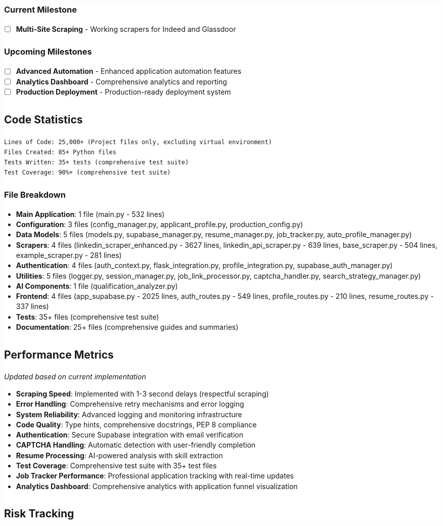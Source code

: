 ### Current Milestone
- [ ] **Multi-Site Scraping** - Working scrapers for Indeed and Glassdoor

### Upcoming Milestones
- [ ] **Advanced Automation** - Enhanced application automation features
- [ ] **Analytics Dashboard** - Comprehensive analytics and reporting
- [ ] **Production Deployment** - Production-ready deployment system

## Code Statistics
```
Lines of Code: 25,000+ (Project files only, excluding virtual environment)
Files Created: 85+ Python files
Tests Written: 35+ tests (comprehensive test suite)
Test Coverage: 90%+ (comprehensive test suite)
```

### File Breakdown
- **Main Application**: 1 file (main.py - 532 lines)
- **Configuration**: 3 files (config_manager.py, applicant_profile.py, production_config.py)
- **Data Models**: 5 files (models.py, supabase_manager.py, resume_manager.py, job_tracker.py, auto_profile_manager.py)
- **Scrapers**: 4 files (linkedin_scraper_enhanced.py - 3627 lines, linkedin_api_scraper.py - 639 lines, base_scraper.py - 504 lines, example_scraper.py - 281 lines)
- **Authentication**: 4 files (auth_context.py, flask_integration.py, profile_integration.py, supabase_auth_manager.py)
- **Utilities**: 5 files (logger.py, session_manager.py, job_link_processor.py, captcha_handler.py, search_strategy_manager.py)
- **AI Components**: 1 file (qualification_analyzer.py)
- **Frontend**: 4 files (app_supabase.py - 2025 lines, auth_routes.py - 549 lines, profile_routes.py - 210 lines, resume_routes.py - 337 lines)
- **Tests**: 35+ files (comprehensive test suite)
- **Documentation**: 25+ files (comprehensive guides and summaries)

## Performance Metrics
*Updated based on current implementation*

- **Scraping Speed**: Implemented with 1-3 second delays (respectful scraping)
- **Error Handling**: Comprehensive retry mechanisms and error logging
- **System Reliability**: Advanced logging and monitoring infrastructure
- **Code Quality**: Type hints, comprehensive docstrings, PEP 8 compliance
- **Authentication**: Secure Supabase integration with email verification
- **CAPTCHA Handling**: Automatic detection with user-friendly completion
- **Resume Processing**: AI-powered analysis with skill extraction
- **Test Coverage**: Comprehensive test suite with 35+ test files
- **Job Tracker Performance**: Professional application tracking with real-time updates
- **Analytics Dashboard**: Comprehensive analytics with application funnel visualization

## Risk Tracking
